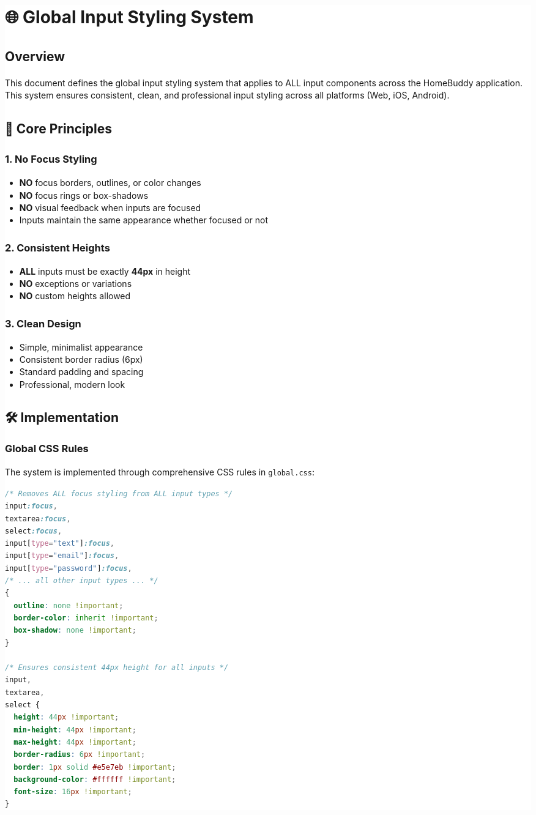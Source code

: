 # 🌐 Global Input Styling System

## Overview

This document defines the global input styling system that applies to ALL input components across the HomeBuddy application. This system ensures consistent, clean, and professional input styling across all platforms (Web, iOS, Android).

## 🎯 **Core Principles**

### **1. No Focus Styling**
- **NO** focus borders, outlines, or color changes
- **NO** focus rings or box-shadows
- **NO** visual feedback when inputs are focused
- Inputs maintain the same appearance whether focused or not

### **2. Consistent Heights**
- **ALL** inputs must be exactly **44px** in height
- **NO** exceptions or variations
- **NO** custom heights allowed

### **3. Clean Design**
- Simple, minimalist appearance
- Consistent border radius (6px)
- Standard padding and spacing
- Professional, modern look

## 🛠 **Implementation**

### **Global CSS Rules**

The system is implemented through comprehensive CSS rules in `global.css`:

```css
/* Removes ALL focus styling from ALL input types */
input:focus,
textarea:focus,
select:focus,
input[type="text"]:focus,
input[type="email"]:focus,
input[type="password"]:focus,
/* ... all other input types ... */
{
  outline: none !important;
  border-color: inherit !important;
  box-shadow: none !important;
}

/* Ensures consistent 44px height for all inputs */
input,
textarea,
select {
  height: 44px !important;
  min-height: 44px !important;
  max-height: 44px !important;
  border-radius: 6px !important;
  border: 1px solid #e5e7eb !important;
  background-color: #ffffff !important;
  font-size: 16px !important;
}
```